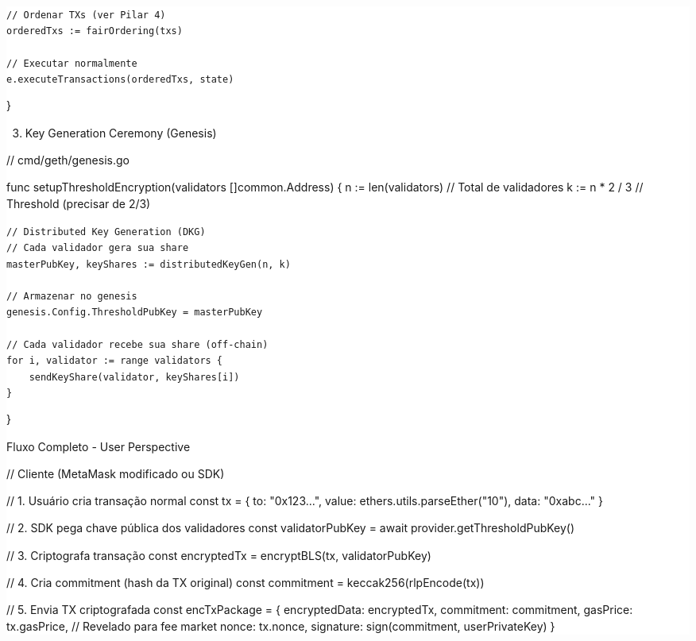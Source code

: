     // Ordenar TXs (ver Pilar 4)
    orderedTxs := fairOrdering(txs)

    // Executar normalmente
    e.executeTransactions(orderedTxs, state)
}


3. Key Generation Ceremony (Genesis)

// cmd/geth/genesis.go

func setupThresholdEncryption(validators []common.Address) {
    n := len(validators)  // Total de validadores
    k := n * 2 / 3        // Threshold (precisar de 2/3)

    // Distributed Key Generation (DKG)
    // Cada validador gera sua share
    masterPubKey, keyShares := distributedKeyGen(n, k)

    // Armazenar no genesis
    genesis.Config.ThresholdPubKey = masterPubKey

    // Cada validador recebe sua share (off-chain)
    for i, validator := range validators {
        sendKeyShare(validator, keyShares[i])
    }
}


Fluxo Completo - User Perspective

// Cliente (MetaMask modificado ou SDK)

// 1. Usuário cria transação normal
const tx = {
    to: "0x123...",
    value: ethers.utils.parseEther("10"),
    data: "0xabc..."
}

// 2. SDK pega chave pública dos validadores
const validatorPubKey = await provider.getThresholdPubKey()

// 3. Criptografa transação
const encryptedTx = encryptBLS(tx, validatorPubKey)

// 4. Cria commitment (hash da TX original)
const commitment = keccak256(rlpEncode(tx))

// 5. Envia TX criptografada
const encTxPackage = {
    encryptedData: encryptedTx,
    commitment: commitment,
    gasPrice: tx.gasPrice,  // Revelado para fee market
    nonce: tx.nonce,
    signature: sign(commitment, userPrivateKey)
}
